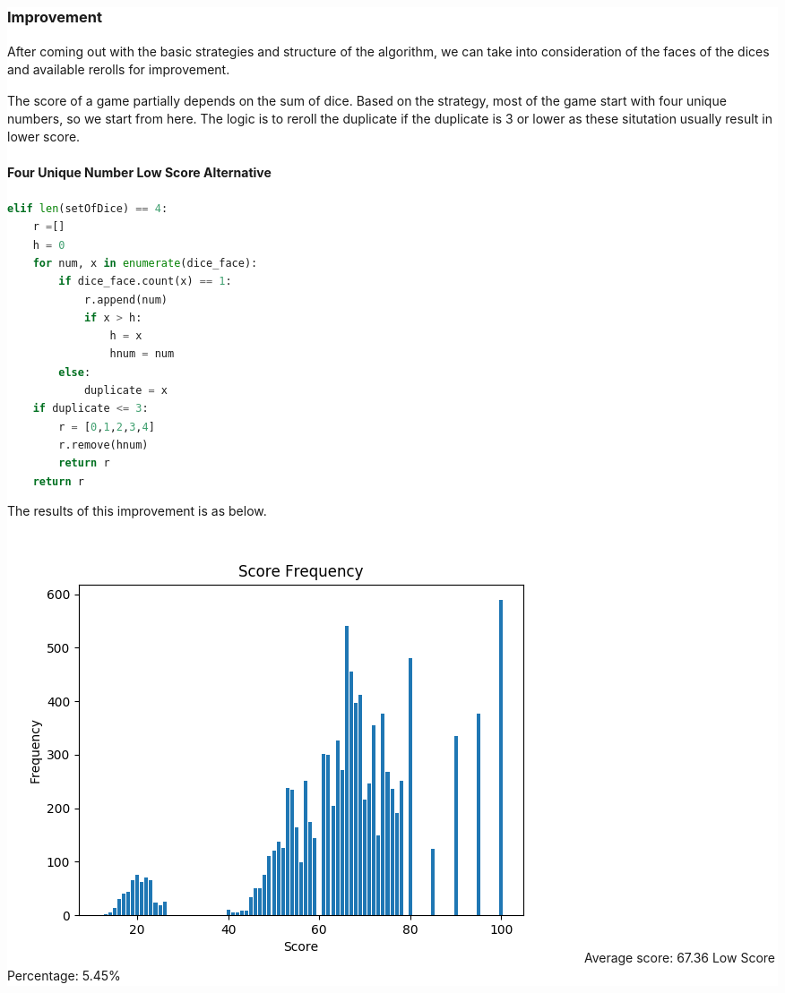 
### Improvement

After coming out with the basic strategies and  structure of the algorithm, we can take into consideration of the faces of the dices and available rerolls for improvement.

The score of a game partially depends on the sum of dice. Based on the strategy, most of the game start with four unique numbers, so we start from here. The logic is to reroll the duplicate if the duplicate is 3 or lower as these situtation usually result in lower score.

#### Four Unique Number Low Score Alternative

```py
elif len(setOfDice) == 4:
    r =[]
    h = 0
    for num, x in enumerate(dice_face):
        if dice_face.count(x) == 1:
            r.append(num)
            if x > h:
                h = x
                hnum = num
        else:
            duplicate = x
    if duplicate <= 3:
        r = [0,1,2,3,4]
        r.remove(hnum)
        return r
    return r
```

The results of this improvement is as below.

![After_Improvement_Score_Frequency_Graph_1](resource/After_Improvement_Graph_1.png)
Average score: 67.36
Low Score Percentage: 5.45%
